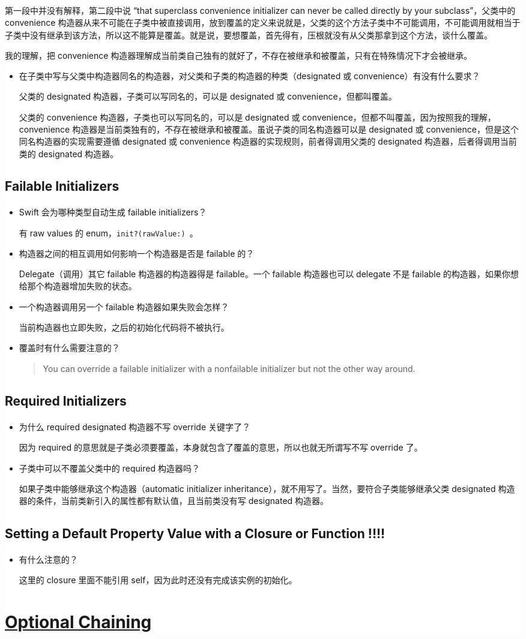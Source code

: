   第一段中并没有解释，第二段中说 “that superclass convenience initializer can never be called directly by your subclass”，父类中的 convenience 构造器从来不可能在子类中被直接调用，放到覆盖的定义来说就是，父类的这个方法子类中不可能调用，不可能调用就相当于子类中没有继承到该方法，所以这不能算是覆盖。就是说，要想覆盖，首先得有，压根就没有从父类那拿到这个方法，谈什么覆盖。

  我的理解，把 convenience 构造器理解成当前类自己独有的就好了，不存在被继承和被覆盖，只有在特殊情况下才会被继承。

* 在子类中写与父类中构造器同名的构造器，对父类和子类的构造器的种类（designated 或 convenience）有没有什么要求？

  父类的 designated 构造器，子类可以写同名的，可以是 designated 或 convenience，但都叫覆盖。

  父类的 convenience 构造器，子类也可以写同名的，可以是 designated 或 convenience，但都不叫覆盖，因为按照我的理解，convenience 构造器是当前类独有的，不存在被继承和被覆盖。虽说子类的同名构造器可以是 designated 或 convenience，但是这个同名构造器的实现需要遵循 designated 或 convenience 构造器的实现规则，前者得调用父类的 designated 构造器，后者得调用当前类的 designated 构造器。

## Failable Initializers

* Swift 会为哪种类型自动生成 failable initializers？

  有 raw values 的 enum，`init?(rawValue:) `。

* 构造器之间的相互调用如何影响一个构造器是否是 failable 的？

  Delegate（调用）其它 failable 构造器的构造器得是 failable。一个 failable 构造器也可以 delegate 不是 failable 的构造器，如果你想给那个构造器增加失败的状态。

* 一个构造器调用另一个 failable 构造器如果失败会怎样？

  当前构造器也立即失败，之后的初始化代码将不被执行。

* 覆盖时有什么需要注意的？

  > You can override a failable initializer with a nonfailable initializer but not the other way around.

## Required Initializers

- 为什么 required designated 构造器不写 override 关键字了？

  因为 required 的意思就是子类必须要覆盖，本身就包含了覆盖的意思，所以也就无所谓写不写 override 了。

- 子类中可以不覆盖父类中的 required 构造器吗？

  如果子类中能够继承这个构造器（automatic initializer inheritance），就不用写了。当然，要符合子类能够继承父类 designated 构造器的条件，当前类新引入的属性都有默认值，且当前类没有写 designated 构造器。

## Setting a Default Property Value with a Closure or Function !!!!

* 有什么注意的？

  这里的 closure 里面不能引用 self，因为此时还没有完成该实例的初始化。


# [Optional Chaining](https://developer.apple.com/library/content/documentation/Swift/Conceptual/Swift_Programming_Language/OptionalChaining.html)
